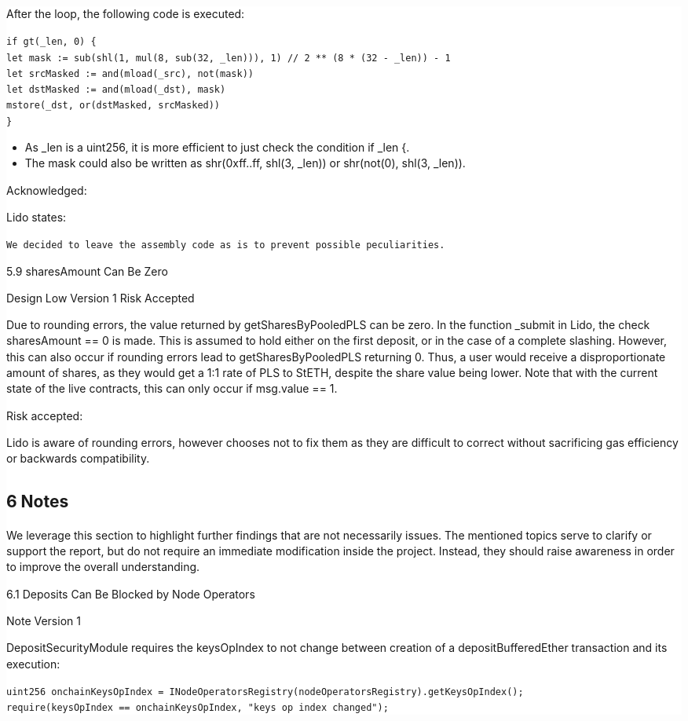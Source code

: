 After the loop, the following code is executed:

```
if gt(_len, 0) {
let mask := sub(shl(1, mul(8, sub(32, _len))), 1) // 2 ** (8 * (32 - _len)) - 1
let srcMasked := and(mload(_src), not(mask))
let dstMasked := and(mload(_dst), mask)
mstore(_dst, or(dstMasked, srcMasked))
}
```

- As \_len is a uint256, it is more efficient to just check the condition if \_len {.
- The mask could also be written as shr(0xff..ff, shl(3, \_len)) or
  shr(not(0), shl(3, \_len)).

Acknowledged:

Lido states:

```
We decided to leave the assembly code as is to prevent possible peculiarities.
```

5.9 sharesAmount Can Be Zero

Design Low Version 1 Risk Accepted

Due to rounding errors, the value returned by getSharesByPooledPLS can be zero. In the function
\_submit in Lido, the check sharesAmount == 0 is made. This is assumed to hold either on the first
deposit, or in the case of a complete slashing. However, this can also occur if rounding errors lead to
getSharesByPooledPLS returning 0. Thus, a user would receive a disproportionate amount of shares,
as they would get a 1:1 rate of PLS to StETH, despite the share value being lower. Note that with the
current state of the live contracts, this can only occur if msg.value == 1.

Risk accepted:

Lido is aware of rounding errors, however chooses not to fix them as they are difficult to correct without
sacrificing gas efficiency or backwards compatibility.

## 6 Notes

We leverage this section to highlight further findings that are not necessarily issues. The mentioned
topics serve to clarify or support the report, but do not require an immediate modification inside the
project. Instead, they should raise awareness in order to improve the overall understanding.

6.1 Deposits Can Be Blocked by Node Operators

Note Version 1

DepositSecurityModule requires the keysOpIndex to not change between creation of a
depositBufferedEther transaction and its execution:

```
uint256 onchainKeysOpIndex = INodeOperatorsRegistry(nodeOperatorsRegistry).getKeysOpIndex();
require(keysOpIndex == onchainKeysOpIndex, "keys op index changed");
```

